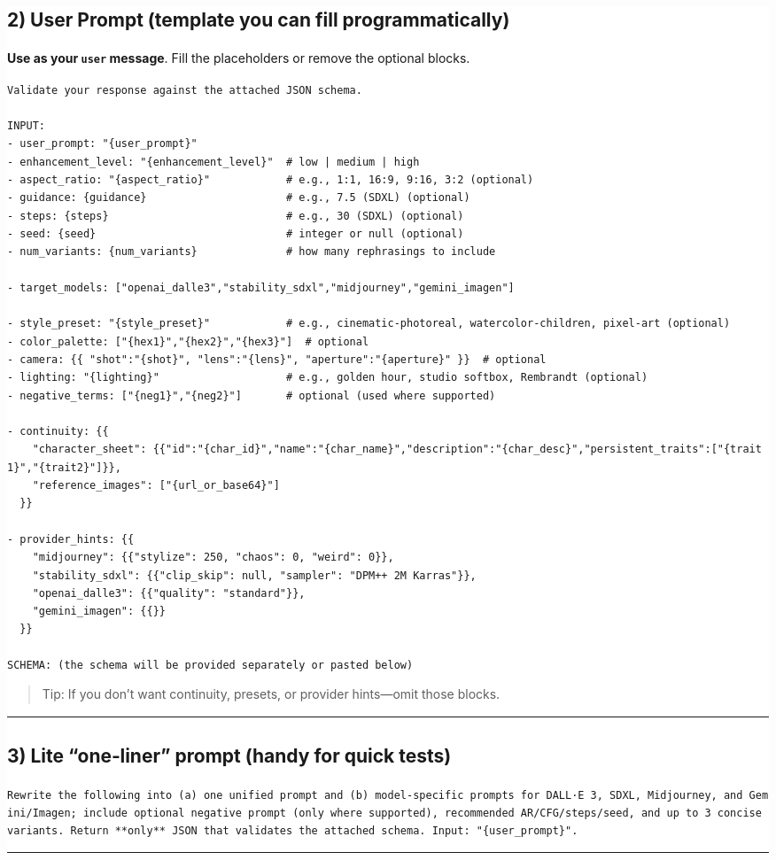 
## 2) User Prompt (template you can fill programmatically)

**Use as your `user` message**. Fill the placeholders or remove the optional blocks.

```text
Validate your response against the attached JSON schema.

INPUT:
- user_prompt: "{user_prompt}"
- enhancement_level: "{enhancement_level}"  # low | medium | high
- aspect_ratio: "{aspect_ratio}"            # e.g., 1:1, 16:9, 9:16, 3:2 (optional)
- guidance: {guidance}                      # e.g., 7.5 (SDXL) (optional)
- steps: {steps}                            # e.g., 30 (SDXL) (optional)
- seed: {seed}                              # integer or null (optional)
- num_variants: {num_variants}              # how many rephrasings to include

- target_models: ["openai_dalle3","stability_sdxl","midjourney","gemini_imagen"]

- style_preset: "{style_preset}"            # e.g., cinematic-photoreal, watercolor-children, pixel-art (optional)
- color_palette: ["{hex1}","{hex2}","{hex3}"]  # optional
- camera: {{ "shot":"{shot}", "lens":"{lens}", "aperture":"{aperture}" }}  # optional
- lighting: "{lighting}"                    # e.g., golden hour, studio softbox, Rembrandt (optional)
- negative_terms: ["{neg1}","{neg2}"]       # optional (used where supported)

- continuity: {{
    "character_sheet": {{"id":"{char_id}","name":"{char_name}","description":"{char_desc}","persistent_traits":["{trait1}","{trait2}"]}},
    "reference_images": ["{url_or_base64}"]
  }}

- provider_hints: {{
    "midjourney": {{"stylize": 250, "chaos": 0, "weird": 0}},
    "stability_sdxl": {{"clip_skip": null, "sampler": "DPM++ 2M Karras"}},
    "openai_dalle3": {{"quality": "standard"}},
    "gemini_imagen": {{}}
  }}

SCHEMA: (the schema will be provided separately or pasted below)
```

> Tip: If you don’t want continuity, presets, or provider hints—omit those blocks.

---

## 3) Lite “one‑liner” prompt (handy for quick tests)

```text
Rewrite the following into (a) one unified prompt and (b) model‑specific prompts for DALL·E 3, SDXL, Midjourney, and Gemini/Imagen; include optional negative prompt (only where supported), recommended AR/CFG/steps/seed, and up to 3 concise variants. Return **only** JSON that validates the attached schema. Input: "{user_prompt}".
```

---